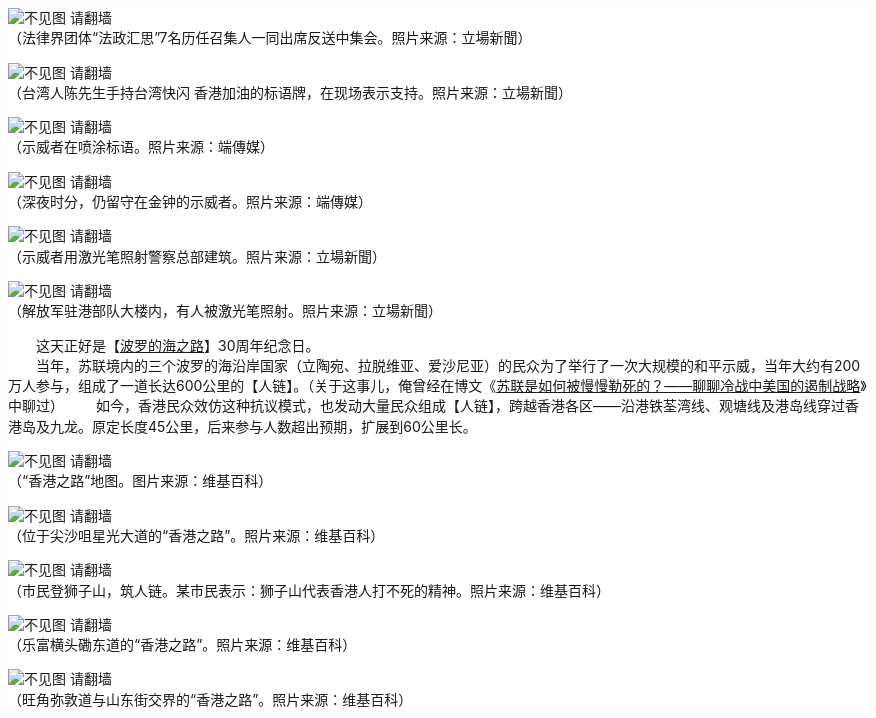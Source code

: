 
![不见图 请翻墙](https://lh5.googleusercontent.com/S4p9rRw4t7K5quwzfL3r0ENpVBVGJdqtmUQdRYUngmSJOskhgJPqHt1vY7N0s8obe8IsaU5benDdN_Shj2hUvmfIuVsf_x-9mEWm5MocK3IGw15zTAjDNf0ZpspZMi8K_FQPELlp0tc)  
（法律界团体“法政汇思”7名历任召集人一同出席反送中集会。照片来源：立場新聞）

  

![不见图 请翻墙](https://lh6.googleusercontent.com/9KFjpFOFOuH01tDPnADS9vl_J1FyIRSIGNmvTA4ZI1-tMGIgDsqA3FVflCkF_aabZ1auM5yZpdeT_SL7iXI5UP7i2QD3uDI75BpjBEOpxLJfZJ-tX53Dcqe0UHYtUZDtE2psW5lycSk)  
（台湾人陈先生手持台湾快闪 香港加油的标语牌，在现场表示支持。照片来源：立場新聞）

  

![不见图 请翻墙](https://lh6.googleusercontent.com/WJjiMDFeppzAd0whldPs4qVYGtAiV-ZdADA7GeIawQ2ln85LjepDZaBqMpLisimVXRBVsxpn1uwR-GC2wRjlHAoN7KArAUP0K-6x2_50L_MDke1Ozd8MNqoLGQwmIuzLFjPtSZHLirc)  
（示威者在喷涂标语。照片来源：端傳媒）

  

![不见图 请翻墙](https://lh4.googleusercontent.com/8DRVDsJx95Vqc8hJRG87w5APan5SjJD3-u4udqf6coD5bISiuMeOcg-nZXH3tGeleTldtzXFmx-isYxWJFQUsTEttFuBSiJsqPB0cf_sYq64Eh_KjguNu9oubka5MMVewPdu6B2L7PU)  
（深夜时分，仍留守在金钟的示威者。照片来源：端傳媒）

  

![不见图 请翻墙](https://lh4.googleusercontent.com/V0g4-X_5IbCJkV3THVzXGg9686iSfOfIhsrbQAkgEavsq1pQRJIHwl0jsefRQxT6IOpMy60T0SH2OfMonBycxA4sX8q8N6NPQBoS6bTnglHJNwsmCd_F5pKOULvFXF0XsEBEXbY9FDw)  
（示威者用激光笔照射警察总部建筑。照片来源：立場新聞）

  

![不见图 请翻墙](https://lh3.googleusercontent.com/viF_Fs1HW5oB67de7cGYovTgoZUCO8SJzA_UoqB4fCjtJRaQTWzhkWZXW7-jOpYQPvqY4Xuwp7JxhCIN-Z6nSU4YywFX09PieEelOq2W7Ik6xsl5A-QX5FJPzk9yMIgktXpV5l-3MuU)  
（解放军驻港部队大楼内，有人被激光笔照射。照片来源：立場新聞）

  
　　这天正好是【[波罗的海之路](https://zh.wikipedia.org/wiki/%E6%B3%A2%E7%BE%85%E7%9A%84%E6%B5%B7%E4%B9%8B%E8%B7%AF)】30周年纪念日。  
　　当年，苏联境内的三个波罗的海沿岸国家（立陶宛、拉脱维亚、爱沙尼亚）的民众为了举行了一次大规模的和平示威，当年大约有200万人参与，组成了一道长达600公里的【人链】。（关于这事儿，俺曾经在博文《[苏联是如何被慢慢勒死的？——聊聊冷战中美国的遏制战略](https://program-think.blogspot.com/2018/08/USA-Containment-Strategies-in-Cold-War.html)》中聊过） 　　如今，香港民众效仿这种抗议模式，也发动大量民众组成【人链】，跨越香港各区——沿港铁荃湾线、观塘线及港岛线穿过香港岛及九龙。原定长度45公里，后来参与人数超出预期，扩展到60公里长。

![不见图 请翻墙](https://lh4.googleusercontent.com/yUjTqaQR7Diyj5bYi9UN2LH08G06va2Q1Kfvgsv_DviDpNlTmzVIZZsxb0o_eZUZEJrwLX18HIAhOA0s6Y8pl1HvjWzzjthOfrb7bj1B_Pde0GchsqEUqd78swM5V5Uguqlt1L7Gtu4)  
（“香港之路”地图。图片来源：维基百科）

  

![不见图 请翻墙](https://lh4.googleusercontent.com/HDtmbV4lpCDkdTis-gmlwaB3-WV58YlgXopq8eTbAcUS0CB7124MLlllxjnk9-wdAMFbncDaQMUJtRFO-z1NusGuxJhTO2El1q1L9bsMmJaIt9eRX17ojjaB8gkjvSQg4C3DRfF_vRA)  
（位于尖沙咀星光大道的“香港之路”。照片来源：维基百科）

  

![不见图 请翻墙](https://lh6.googleusercontent.com/lK9koDHXmDEXrN6Nvg3Ex2I9WKTO655MTInefhau3lwogt1nk5cdQKmuTLoY09YK-I0L5gRP5yrVK4J7ad__2NEgE_oOZBZGiw8hE471jopri0HtuWOC88bYzBQ1aumKhLNBNJIzs50)  
（市民登狮子山，筑人链。某市民表示：狮子山代表香港人打不死的精神。照片来源：维基百科）

  

![不见图 请翻墙](https://lh6.googleusercontent.com/8Fe01CjOr965atpp8ml_uTbhoFIpmbMDNps-4S_1vmRVUv5ZIUPpXiUlLO3Y23v-zavKvZooW-CWpgwNmK-SwdfUqgkKsSaUYkSJIum2GWTWWAUFOI0RkJU_RPFlredP3JUatoVrDF8)  
（乐富横头磡东道的“香港之路”。照片来源：维基百科）

  

![不见图 请翻墙](https://lh3.googleusercontent.com/Pun-7bLKQQK1uDfonO0GCiYyGhwkD7ca7QQtHoT8YCIqzArj-4f4nc7VSly5HwYCtHVOyFVWU2gfGZX1oQ_9Mv683TPaiOCsJ5ytUZR7RGkbUy_m4GAqHRUtSnBjVl26o7AGR22-5qE)  
（旺角弥敦道与山东街交界的“香港之路”。照片来源：维基百科）
